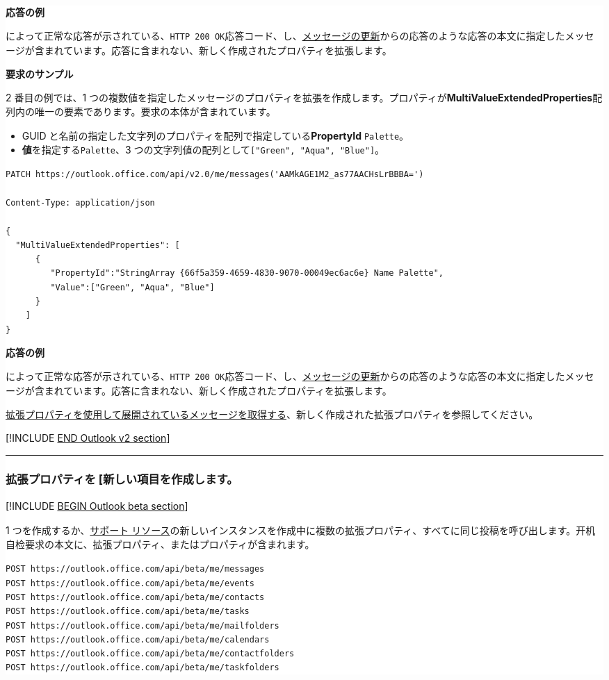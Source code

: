 **応答の例**

によって正常な応答が示されている、`HTTP 200 OK`応答コード、し、[メッセージの更新](..\api\mail-rest-operations.md#UpdateAMessage)からの応答のような応答の本文に指定したメッセージが含まれています。応答に含まれない、新しく作成されたプロパティを拡張します。


**要求のサンプル**

2 番目の例では、1 つの複数値を指定したメッセージのプロパティを拡張を作成します。プロパティが**MultiValueExtendedProperties**配列内の唯一の要素であります。要求の本体が含まれています。
- GUID と名前の指定した文字列のプロパティを配列で指定している**PropertyId** `Palette`。 
- **値**を指定する`Palette`、3 つの文字列値の配列として`["Green", "Aqua", "Blue"]`。

```
PATCH https://outlook.office.com/api/v2.0/me/messages('AAMkAGE1M2_as77AACHsLrBBBA=')

Content-Type: application/json

{
  "MultiValueExtendedProperties": [
      {
         "PropertyId":"StringArray {66f5a359-4659-4830-9070-00049ec6ac6e} Name Palette",
         "Value":["Green", "Aqua", "Blue"]
      }
    ]
}
```

**応答の例**

によって正常な応答が示されている、`HTTP 200 OK`応答コード、し、[メッセージの更新](..\api\mail-rest-operations.md#UpdateAMessage)からの応答のような応答の本文に指定したメッセージが含まれています。応答に含まれない、新しく作成されたプロパティを拡張します。

[拡張プロパティを使用して展開されているメッセージを取得する](#GetExpandedExtendedProperty)、新しく作成された拡張プロパティを参照してください。

[!INCLUDE [END Outlook v2 section](../includes/controls/outlookrestapiv2section.html)]






****

<a name="CreateExtendedPropertyInNewItem)"></a>

### <a name="a-namecreate-extended-property-in-a-new-itema-"></a><a name="create-extended-property-in-a-new-item"></a>拡張プロパティを [新しい項目を作成します。



[!INCLUDE [BEGIN Outlook beta section](../includes/controls/outlookrestapibetasection.html)]

1 つを作成するか、[サポート リソース](#SupportedResources)の新しいインスタンスを作成中に複数の拡張プロパティ、すべてに同じ投稿を呼び出します。开机自检要求の本文に、拡張プロパティ、またはプロパティが含まれます。


```no-highlight
POST https://outlook.office.com/api/beta/me/messages
POST https://outlook.office.com/api/beta/me/events
POST https://outlook.office.com/api/beta/me/contacts
POST https://outlook.office.com/api/beta/me/tasks
POST https://outlook.office.com/api/beta/me/mailfolders
POST https://outlook.office.com/api/beta/me/calendars
POST https://outlook.office.com/api/beta/me/contactfolders
POST https://outlook.office.com/api/beta/me/taskfolders
```
